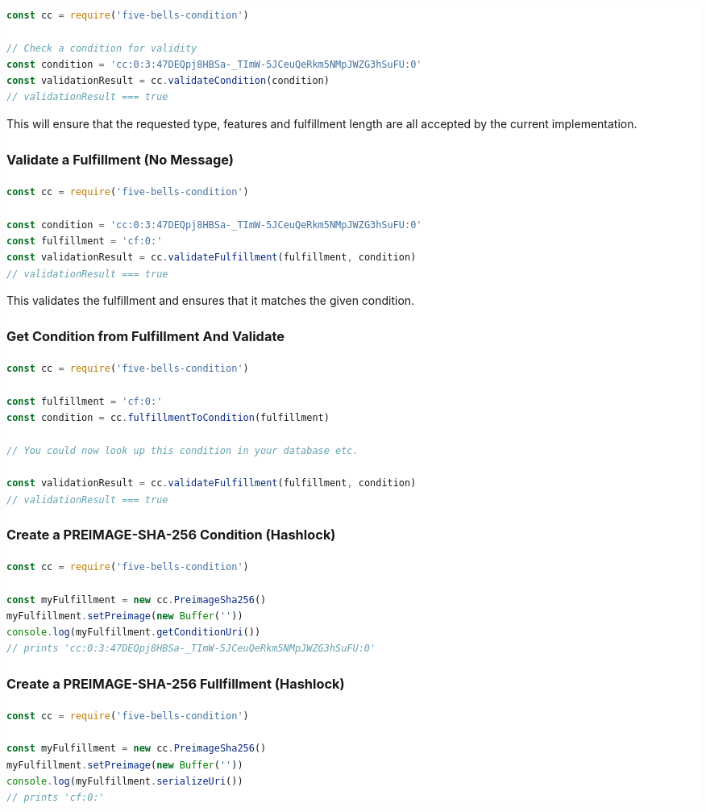 ``` js
const cc = require('five-bells-condition')

// Check a condition for validity
const condition = 'cc:0:3:47DEQpj8HBSa-_TImW-5JCeuQeRkm5NMpJWZG3hSuFU:0'
const validationResult = cc.validateCondition(condition)
// validationResult === true
```

This will ensure that the requested type, features and fulfillment length are
all accepted by the current implementation.

### Validate a Fulfillment (No Message)

``` js
const cc = require('five-bells-condition')

const condition = 'cc:0:3:47DEQpj8HBSa-_TImW-5JCeuQeRkm5NMpJWZG3hSuFU:0'
const fulfillment = 'cf:0:'
const validationResult = cc.validateFulfillment(fulfillment, condition)
// validationResult === true
```

This validates the fulfillment and ensures that it matches the given condition.

### Get Condition from Fulfillment And Validate

``` js
const cc = require('five-bells-condition')

const fulfillment = 'cf:0:'
const condition = cc.fulfillmentToCondition(fulfillment)

// You could now look up this condition in your database etc.

const validationResult = cc.validateFulfillment(fulfillment, condition)
// validationResult === true
```

### Create a PREIMAGE-SHA-256 Condition (Hashlock)

``` js
const cc = require('five-bells-condition')

const myFulfillment = new cc.PreimageSha256()
myFulfillment.setPreimage(new Buffer(''))
console.log(myFulfillment.getConditionUri())
// prints 'cc:0:3:47DEQpj8HBSa-_TImW-5JCeuQeRkm5NMpJWZG3hSuFU:0'
```

### Create a PREIMAGE-SHA-256 Fullfillment (Hashlock)

``` js
const cc = require('five-bells-condition')

const myFulfillment = new cc.PreimageSha256()
myFulfillment.setPreimage(new Buffer(''))
console.log(myFulfillment.serializeUri())
// prints 'cf:0:'
```
